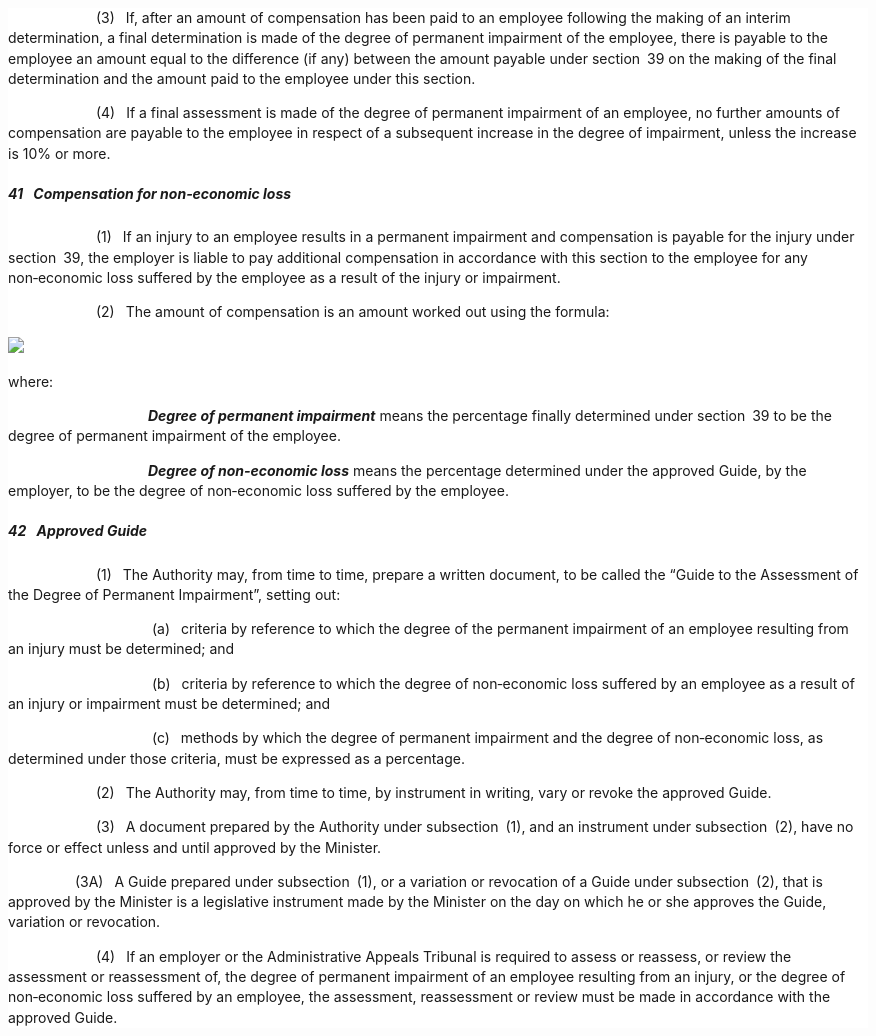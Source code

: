              (3)  If, after an amount of compensation has been paid to an employee following the making of an interim determination, a final determination is made of the degree of permanent impairment of the employee, there is payable to the employee an amount equal to the difference (if any) between the amount payable under section 39 on the making of the final determination and the amount paid to the employee under this section.

             (4)  If a final assessment is made of the degree of permanent impairment of an employee, no further amounts of compensation are payable to the employee in respect of a subsequent increase in the degree of impairment, unless the increase is 10% or more.

##### <a id="41"></a>41  Compensation for non‑economic loss

             (1)  If an injury to an employee results in a permanent impairment and compensation is payable for the injury under section 39, the employer is liable to pay additional compensation in accordance with this section to the employee for any non‑economic loss suffered by the employee as a result of the injury or impairment.

             (2)  The amount of compensation is an amount worked out using the formula:

![](http://www.comlaw.gov.au/Details/C2012C00583/Html/9d1bac13-cf02-49e3-a9d3-30e27604a4e6_files/image009.gif)

where:

                    <a name="degre-perman-impair"></a>**_Degree of permanent impairment_** means the percentage finally determined under section 39 to be the degree of permanent impairment of the employee.

                    <a name="degre-non-econom-loss"></a>**_Degree of non‑economic loss_** means the percentage determined under the approved Guide, by the employer, to be the degree of non‑economic loss suffered by the employee.

##### <a id="42"></a>42  Approved Guide

             (1)  The Authority may, from time to time, prepare a written document, to be called the “Guide to the Assessment of the Degree of Permanent Impairment”, setting out:

                     (a)  criteria by reference to which the degree of the permanent impairment of an employee resulting from an injury must be determined; and

                     (b)  criteria by reference to which the degree of non‑economic loss suffered by an employee as a result of an injury or impairment must be determined; and

                     (c)  methods by which the degree of permanent impairment and the degree of non‑economic loss, as determined under those criteria, must be expressed as a percentage.

             (2)  The Authority may, from time to time, by instrument in writing, vary or revoke the approved Guide.

             (3)  A document prepared by the Authority under subsection (1), and an instrument under subsection (2), have no force or effect unless and until approved by the Minister.

          (3A)  A Guide prepared under subsection (1), or a variation or revocation of a Guide under subsection (2), that is approved by the Minister is a legislative instrument made by the Minister on the day on which he or she approves the Guide, variation or revocation.

             (4)  If an employer or the Administrative Appeals Tribunal is required to assess or reassess, or review the assessment or reassessment of, the degree of permanent impairment of an employee resulting from an injury, or the degree of non‑economic loss suffered by an employee, the assessment, reassessment or review must be made in accordance with the approved Guide.
